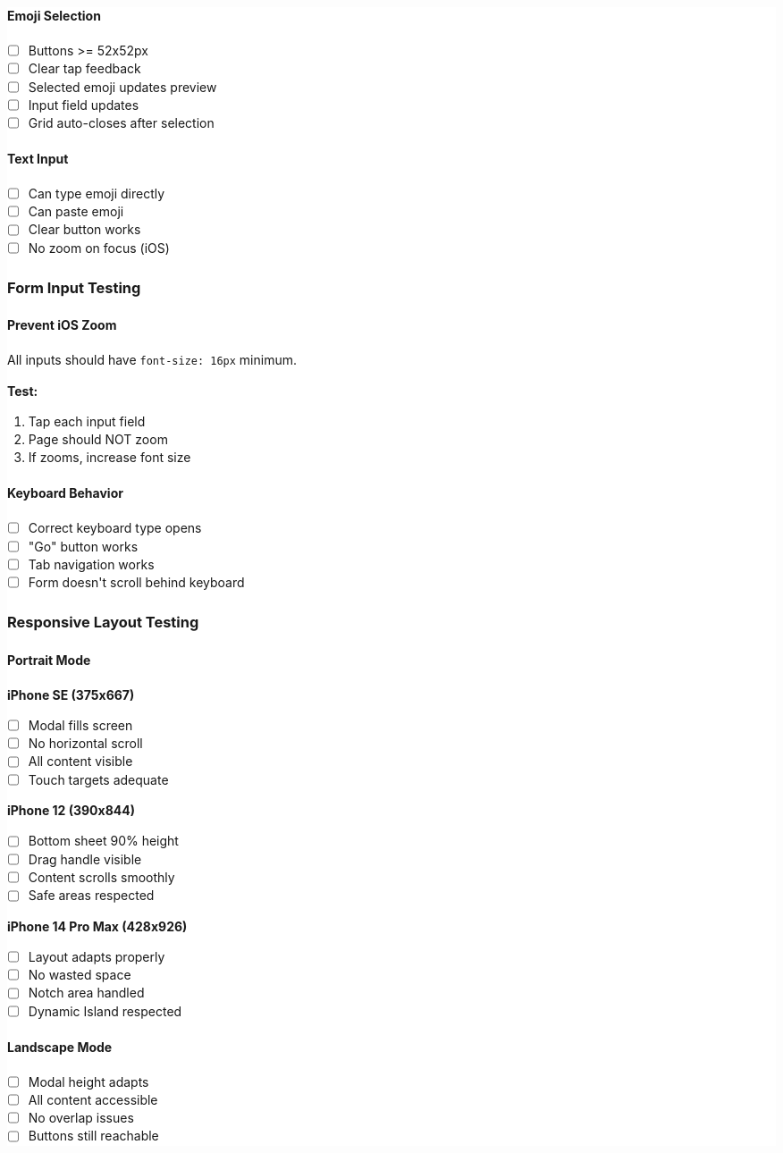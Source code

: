 #### Emoji Selection
- [ ] Buttons >= 52x52px
- [ ] Clear tap feedback
- [ ] Selected emoji updates preview
- [ ] Input field updates
- [ ] Grid auto-closes after selection

#### Text Input
- [ ] Can type emoji directly
- [ ] Can paste emoji
- [ ] Clear button works
- [ ] No zoom on focus (iOS)

### Form Input Testing

#### Prevent iOS Zoom
All inputs should have `font-size: 16px` minimum.

**Test:**
1. Tap each input field
2. Page should NOT zoom
3. If zooms, increase font size

#### Keyboard Behavior
- [ ] Correct keyboard type opens
- [ ] "Go" button works
- [ ] Tab navigation works
- [ ] Form doesn't scroll behind keyboard

### Responsive Layout Testing

#### Portrait Mode
**iPhone SE (375x667)**
- [ ] Modal fills screen
- [ ] No horizontal scroll
- [ ] All content visible
- [ ] Touch targets adequate

**iPhone 12 (390x844)**
- [ ] Bottom sheet 90% height
- [ ] Drag handle visible
- [ ] Content scrolls smoothly
- [ ] Safe areas respected

**iPhone 14 Pro Max (428x926)**
- [ ] Layout adapts properly
- [ ] No wasted space
- [ ] Notch area handled
- [ ] Dynamic Island respected

#### Landscape Mode
- [ ] Modal height adapts
- [ ] All content accessible
- [ ] No overlap issues
- [ ] Buttons still reachable
